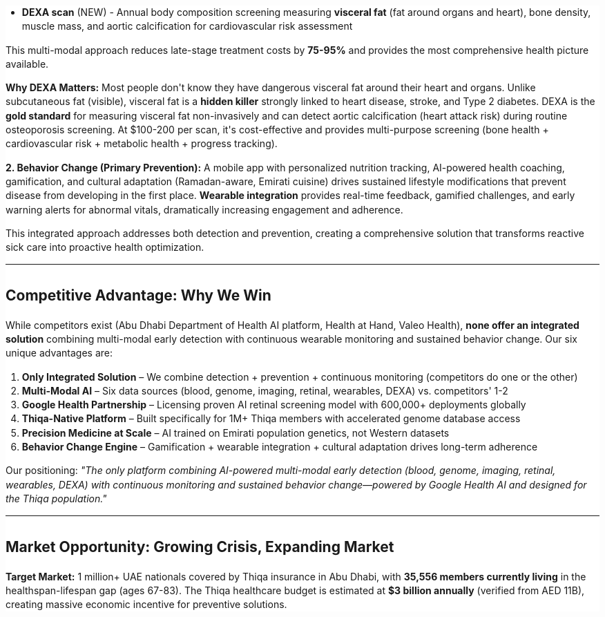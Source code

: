 - **DEXA scan** (NEW) - Annual body composition screening measuring **visceral fat** (fat around organs and heart), bone density, muscle mass, and aortic calcification for cardiovascular risk assessment

This multi-modal approach reduces late-stage treatment costs by **75-95%** and provides the most comprehensive health picture available.

**Why DEXA Matters:** Most people don't know they have dangerous visceral fat around their heart and organs. Unlike subcutaneous fat (visible), visceral fat is a **hidden killer** strongly linked to heart disease, stroke, and Type 2 diabetes. DEXA is the **gold standard** for measuring visceral fat non-invasively and can detect aortic calcification (heart attack risk) during routine osteoporosis screening. At $100-200 per scan, it's cost-effective and provides multi-purpose screening (bone health + cardiovascular risk + metabolic health + progress tracking).

**2. Behavior Change (Primary Prevention):** A mobile app with personalized nutrition tracking, AI-powered health coaching, gamification, and cultural adaptation (Ramadan-aware, Emirati cuisine) drives sustained lifestyle modifications that prevent disease from developing in the first place. **Wearable integration** provides real-time feedback, gamified challenges, and early warning alerts for abnormal vitals, dramatically increasing engagement and adherence.

This integrated approach addresses both detection and prevention, creating a comprehensive solution that transforms reactive sick care into proactive health optimization.

---

## Competitive Advantage: Why We Win

While competitors exist (Abu Dhabi Department of Health AI platform, Health at Hand, Valeo Health), **none offer an integrated solution** combining multi-modal early detection with continuous wearable monitoring and sustained behavior change. Our six unique advantages are:

1. **Only Integrated Solution** – We combine detection + prevention + continuous monitoring (competitors do one or the other)
2. **Multi-Modal AI** – Six data sources (blood, genome, imaging, retinal, wearables, DEXA) vs. competitors' 1-2
3. **Google Health Partnership** – Licensing proven AI retinal screening model with 600,000+ deployments globally
4. **Thiqa-Native Platform** – Built specifically for 1M+ Thiqa members with accelerated genome database access
5. **Precision Medicine at Scale** – AI trained on Emirati population genetics, not Western datasets
6. **Behavior Change Engine** – Gamification + wearable integration + cultural adaptation drives long-term adherence

Our positioning: *"The only platform combining AI-powered multi-modal early detection (blood, genome, imaging, retinal, wearables, DEXA) with continuous monitoring and sustained behavior change—powered by Google Health AI and designed for the Thiqa population."*

---

## Market Opportunity: Growing Crisis, Expanding Market

**Target Market:** 1 million+ UAE nationals covered by Thiqa insurance in Abu Dhabi, with **35,556 members currently living** in the healthspan-lifespan gap (ages 67-83). The Thiqa healthcare budget is estimated at **$3 billion annually** (verified from AED 11B), creating massive economic incentive for preventive solutions.
